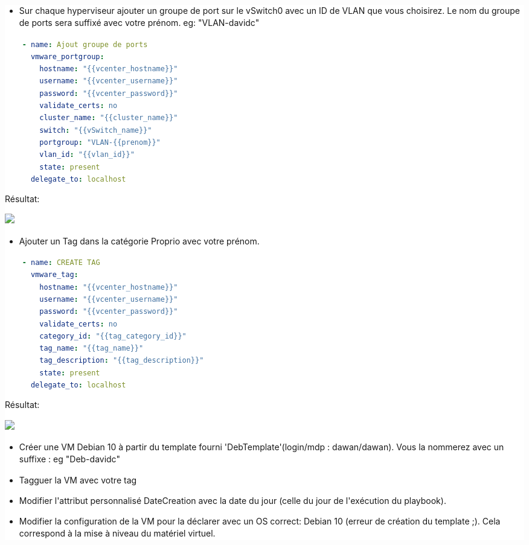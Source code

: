 - Sur chaque hyperviseur ajouter un groupe de port sur le vSwitch0 avec un ID de VLAN que vous choisirez.
Le nom du groupe de ports sera suffixé avec votre prénom. eg: "VLAN-davidc"

```yaml
    - name: Ajout groupe de ports
      vmware_portgroup:
        hostname: "{{vcenter_hostname}}"
        username: "{{vcenter_username}}"
        password: "{{vcenter_password}}"
        validate_certs: no
        cluster_name: "{{cluster_name}}"
        switch: "{{vSwitch_name}}"
        portgroup: "VLAN-{{prenom}}"
        vlan_id: "{{vlan_id}}"
        state: present
      delegate_to: localhost

```

Résultat:

![](2021-07-08-POEI-MES-2/1.png)

- Ajouter un Tag dans la catégorie Proprio avec votre prénom.

```yaml
    - name: CREATE TAG
      vmware_tag:
        hostname: "{{vcenter_hostname}}"
        username: "{{vcenter_username}}"
        password: "{{vcenter_password}}"
        validate_certs: no
        category_id: "{{tag_category_id}}" 
        tag_name: "{{tag_name}}"
        tag_description: "{{tag_description}}"
        state: present
      delegate_to: localhost

```

Résultat:

![](2021-07-08-POEI-MES-2/2.png)

- Créer une VM Debian 10 à partir du template fourni 'DebTemplate'(login/mdp : dawan/dawan). 
Vous la nommerez avec un suffixe : eg "Deb-davidc"

- Tagguer la VM avec votre tag

- Modifier l'attribut personnalisé DateCreation avec la date du jour (celle du jour de l'exécution du playbook).

- Modifier la configuration de la VM pour la déclarer avec un OS correct: Debian 10 (erreur de création du template ;). Cela correspond à la mise à niveau du matériel virtuel.
